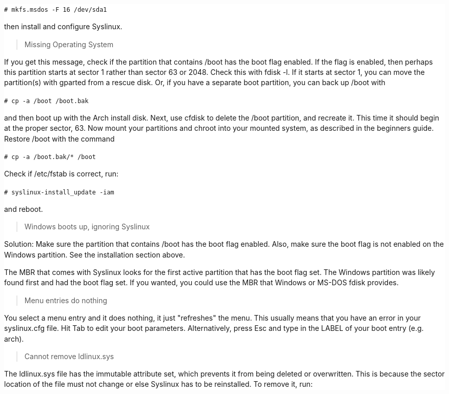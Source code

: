     # mkfs.msdos -F 16 /dev/sda1

then install and configure Syslinux.

> Missing Operating System

If you get this message, check if the partition that contains /boot has
the boot flag enabled. If the flag is enabled, then perhaps this
partition starts at sector 1 rather than sector 63 or 2048. Check this
with fdisk -l. If it starts at sector 1, you can move the partition(s)
with gparted from a rescue disk. Or, if you have a separate boot
partition, you can back up /boot with

    # cp -a /boot /boot.bak

and then boot up with the Arch install disk. Next, use cfdisk to delete
the /boot partition, and recreate it. This time it should begin at the
proper sector, 63. Now mount your partitions and chroot into your
mounted system, as described in the beginners guide. Restore /boot with
the command

    # cp -a /boot.bak/* /boot

Check if /etc/fstab is correct, run:

    # syslinux-install_update -iam

and reboot.

> Windows boots up, ignoring Syslinux

Solution: Make sure the partition that contains /boot has the boot flag
enabled. Also, make sure the boot flag is not enabled on the Windows
partition. See the installation section above.

The MBR that comes with Syslinux looks for the first active partition
that has the boot flag set. The Windows partition was likely found first
and had the boot flag set. If you wanted, you could use the MBR that
Windows or MS-DOS fdisk provides.

> Menu entries do nothing

You select a menu entry and it does nothing, it just "refreshes" the
menu. This usually means that you have an error in your syslinux.cfg
file. Hit Tab to edit your boot parameters. Alternatively, press Esc and
type in the LABEL of your boot entry (e.g. arch).

> Cannot remove ldlinux.sys

The ldlinux.sys file has the immutable attribute set, which prevents it
from being deleted or overwritten. This is because the sector location
of the file must not change or else Syslinux has to be reinstalled. To
remove it, run:
